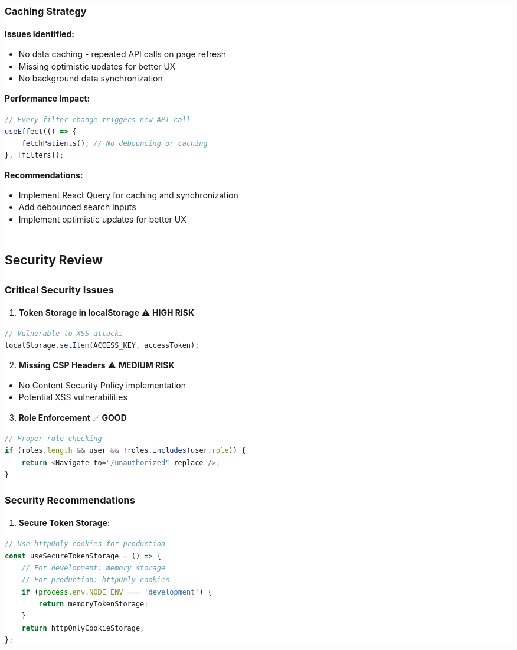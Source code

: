 ### Caching Strategy
**Issues Identified:**
- No data caching - repeated API calls on page refresh
- Missing optimistic updates for better UX
- No background data synchronization

**Performance Impact:**
```typescript
// Every filter change triggers new API call
useEffect(() => {
    fetchPatients(); // No debouncing or caching
}, [filters]);
```

**Recommendations:**
- Implement React Query for caching and synchronization
- Add debounced search inputs
- Implement optimistic updates for better UX

---

## Security Review

### Critical Security Issues

1. **Token Storage in localStorage** ⚠️ **HIGH RISK**
```typescript
// Vulnerable to XSS attacks
localStorage.setItem(ACCESS_KEY, accessToken);
```

2. **Missing CSP Headers** ⚠️ **MEDIUM RISK**
- No Content Security Policy implementation
- Potential XSS vulnerabilities

3. **Role Enforcement** ✅ **GOOD**
```typescript
// Proper role checking
if (roles.length && user && !roles.includes(user.role)) {
    return <Navigate to="/unauthorized" replace />;
}
```

### Security Recommendations

1. **Secure Token Storage:**
```typescript
// Use httpOnly cookies for production
const useSecureTokenStorage = () => {
    // For development: memory storage
    // For production: httpOnly cookies
    if (process.env.NODE_ENV === 'development') {
        return memoryTokenStorage;
    }
    return httpOnlyCookieStorage;
};
```

